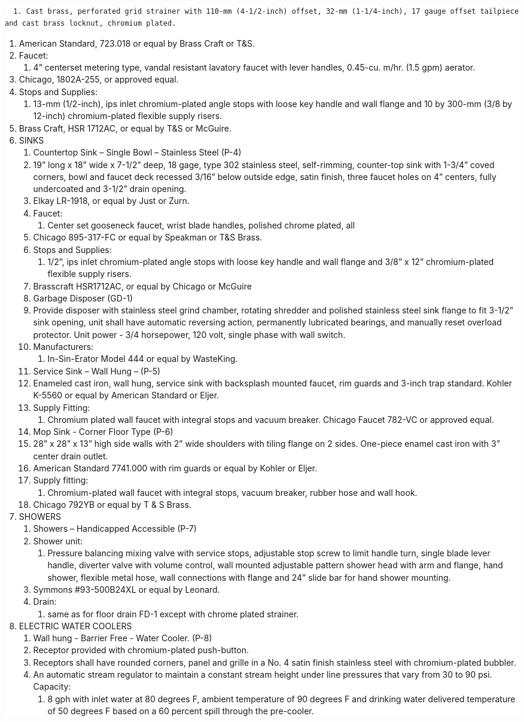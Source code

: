       1. Cast brass, perforated grid strainer with 110-mm (4-1/2-inch) offset, 32-mm (1-1/4-inch), 17 gauge offset tailpiece and cast brass locknut, chromium plated.
   1. American Standard, 723.018 or equal by Brass Craft or T&S.
   1. Faucet:
      1. 4” centerset metering type, vandal resistant lavatory faucet with lever handles, 0.45-cu. m/hr. (1.5 gpm) aerator. 
   1. Chicago, 1802A-255, or approved equal.
   1. Stops and Supplies:
      1. 13-mm (1/2-inch), ips inlet chromium-plated angle stops with loose key handle and wall flange and 10 by 300-mm (3/8 by 12-inch) chromium-plated flexible supply risers. 
   1. Brass Craft, HSR 1712AC, or equal by T&S or McGuire.
1. SINKS
   1. Countertop Sink – Single Bowl – Stainless Steel (P-4)
   1. 19” long x 18” wide x 7-1/2” deep, 18 gage, type 302 stainless steel, self-rimming, counter-top sink with 1-3/4” coved corners, bowl and faucet deck recessed 3/16” below outside edge, satin finish, three faucet holes on 4” centers, fully undercoated and 3-1/2” drain opening. 
   1. Elkay LR-1918, or equal by Just or Zurn.
   1. Faucet:
      1. Center set gooseneck faucet, wrist blade handles, polished chrome plated, all 
   1. Chicago 895-317-FC or equal by Speakman or T&S Brass.
   1. Stops and Supplies:
      1. 1/2”, ips inlet chromium-plated angle stops with loose key handle and wall flange and 3/8” x 12” chromium-plated flexible supply risers. 
   1. Brasscraft HSR1712AC, or equal by Chicago or McGuire
   1. Garbage Disposer (GD-1)
   1. Provide disposer with stainless steel grind chamber, rotating shredder and polished stainless steel sink flange to fit 3-1/2” sink opening, unit shall have automatic reversing action, permanently lubricated bearings, and manually reset overload protector. Unit power - 3/4 horsepower, 120 volt, single phase with wall switch.
   1. Manufacturers:
      1. In-Sin-Erator Model 444 or equal by WasteKing.
   1. Service Sink – Wall Hung – (P-5)
   1. Enameled cast iron, wall hung, service sink with backsplash mounted faucet, rim guards and 3-inch trap standard. Kohler K-5560 or equal by American Standard or Eljer.
   1. Supply Fitting:
      1. Chromium plated wall faucet with integral stops and vacuum breaker. Chicago Faucet 782-VC or approved equal.
   1. Mop Sink - Corner Floor Type (P-6) 
   1. 28” x 28” x 13” high side walls with 2” wide shoulders with tiling flange on 2 sides. One-piece enamel cast iron with 3” center drain outlet.
   1. American Standard 7741.000 with rim guards or equal by Kohler or Eljer.
   1. Supply fitting:
      1. Chromium-plated wall faucet with integral stops, vacuum breaker, rubber hose and wall hook.
   1. Chicago 792YB or equal by T & S Brass.
1. SHOWERS
   1. Showers – Handicapped Accessible (P-7)
   1. Shower unit:
      1. Pressure balancing mixing valve with service stops, adjustable stop screw to limit handle turn, single blade lever handle, diverter valve with volume control, wall mounted adjustable pattern shower head with arm and flange, hand shower, flexible metal hose, wall connections with flange and 24” slide bar for hand shower mounting.
   1. Symmons #93-500B24XL or equal by Leonard.
   1. Drain:
      1. same as for floor drain FD-1 except with chrome plated strainer.
1. ELECTRIC WATER COOLERS
   1. Wall hung - Barrier Free - Water Cooler. (P-8)
   1. Receptor provided with chromium-plated push-button.
   1. Receptors shall have rounded corners, panel and grille in a No. 4 satin finish stainless steel with chromium-plated bubbler.
   1. An automatic stream regulator to maintain a constant stream height under line pressures that vary from 30 to 90 psi. Capacity:
      1. 8 gph with inlet water at 80 degrees F, ambient temperature of 90 degrees F and drinking water delivered temperature of 50 degrees F based on a 60 percent spill through the pre-cooler. 